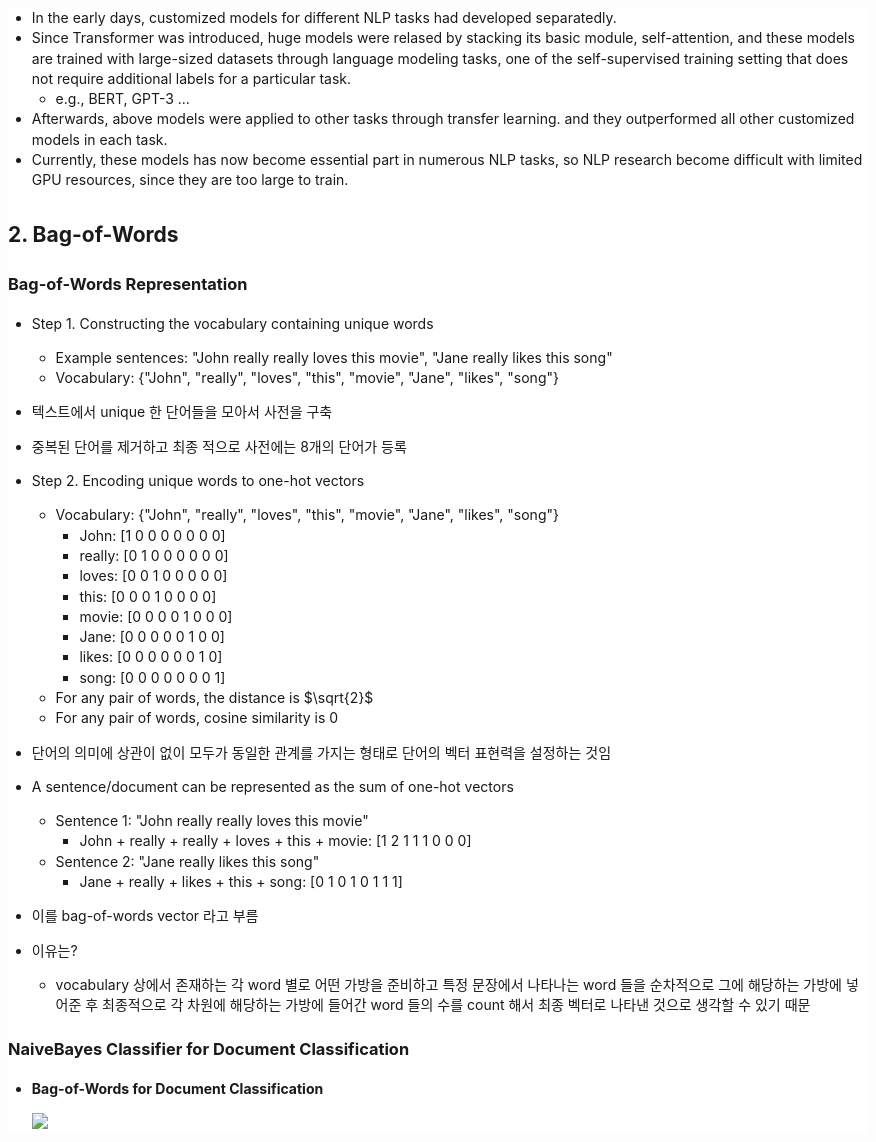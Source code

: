 - In the early days, customized models for different NLP tasks had developed separatedly.
- Since Transformer was introduced, huge models were relased by stacking its basic module, self-attention, 
and these models are trained with large-sized datasets through language modeling tasks, one of the 
self-supervised training setting that does not require additional labels
for a particular task.
  - e.g., BERT, GPT-3 ...
- Afterwards, above models were applied to other tasks through transfer learning.
and they outperformed all other customized models in each task.
- Currently, these models has now become essential part in numerous NLP tasks, 
so NLP research become difficult with limited GPU resources, since they are too large to train.

## 2. Bag-of-Words

### Bag-of-Words Representation

- Step 1. Constructing the vocabulary containing unique words
  - Example sentences: "John really really loves this movie", "Jane really likes this song"
  - Vocabulary: {"John", "really", "loves", "this", "movie", "Jane", "likes", "song"}

- 텍스트에서 unique 한 단어들을 모아서 사전을 구축
- 중복된 단어를 제거하고 최종 적으로 사전에는 8개의 단어가 등록

- Step 2. Encoding unique words to one-hot vectors
  - Vocabulary: {"John", "really", "loves", "this", "movie", "Jane", "likes", "song"}
    - John: [1 0 0 0 0 0 0 0]
    - really: [0 1 0 0 0 0 0 0]
    - loves: [0 0 1 0 0 0 0 0]
    - this: [0 0 0 1 0 0 0 0]
    - movie: [0 0 0 0 1 0 0 0]
    - Jane: [0 0 0 0 0 1 0 0]
    - likes: [0 0 0 0 0 0 1 0]
    - song: [0 0 0 0 0 0 0 1]
  - For any pair of words, the distance is $\sqrt{2}$
  - For any pair of words, cosine similarity is 0

- 단어의 의미에 상관이 없이 모두가 동일한 관계를 가지는 형태로 단어의 벡터 표현력을 설정하는 것임

- A sentence/document can be represented as the sum of one-hot vectors
  - Sentence 1: "John really really loves this movie"
    - John + really + really + loves + this + movie: [1 2 1 1 1 0 0 0]
  - Sentence 2: "Jane really likes this song"
    - Jane + really + likes + this + song: [0 1 0 1 0 1 1 1]

- 이를 bag-of-words vector 라고 부름
- 이유는?
  - vocabulary 상에서 존재하는 각 word 별로 어떤 가방을 준비하고 특정 문장에서 나타나는 word 들을 순차적으로 그에 해당하는
  가방에 넣어준 후 최종적으로 각 차원에 해당하는 가방에 들어간 word 들의 수를 count 해서 최종 벡터로 나타낸 것으로 생각할 수 있기 때문
  
### NaiveBayes Classifier for Document Classification

- **Bag-of-Words for Document Classification**

  ![]({{site.url}}/assets/images/1630895880654.png)
